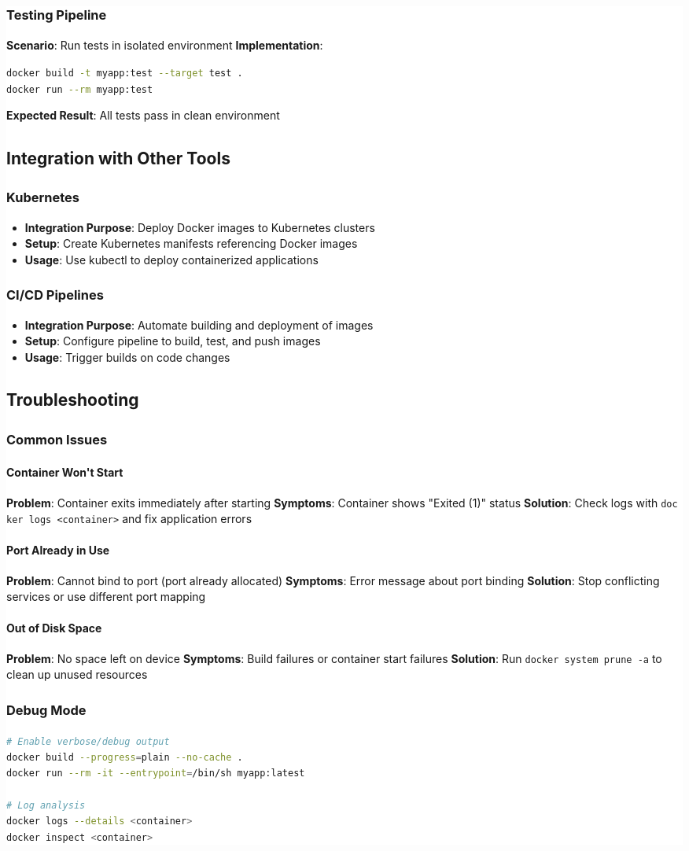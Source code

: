 ### Testing Pipeline

**Scenario**: Run tests in isolated environment
**Implementation**:

```bash
docker build -t myapp:test --target test .
docker run --rm myapp:test
```

**Expected Result**: All tests pass in clean environment

## Integration with Other Tools

### Kubernetes

- **Integration Purpose**: Deploy Docker images to Kubernetes clusters
- **Setup**: Create Kubernetes manifests referencing Docker images
- **Usage**: Use kubectl to deploy containerized applications

### CI/CD Pipelines

- **Integration Purpose**: Automate building and deployment of images
- **Setup**: Configure pipeline to build, test, and push images
- **Usage**: Trigger builds on code changes

## Troubleshooting

### Common Issues

#### Container Won't Start

**Problem**: Container exits immediately after starting
**Symptoms**: Container shows "Exited (1)" status
**Solution**: Check logs with `docker logs <container>` and fix application errors

#### Port Already in Use

**Problem**: Cannot bind to port (port already allocated)
**Symptoms**: Error message about port binding
**Solution**: Stop conflicting services or use different port mapping

#### Out of Disk Space

**Problem**: No space left on device
**Symptoms**: Build failures or container start failures
**Solution**: Run `docker system prune -a` to clean up unused resources

### Debug Mode

```bash
# Enable verbose/debug output
docker build --progress=plain --no-cache .
docker run --rm -it --entrypoint=/bin/sh myapp:latest

# Log analysis
docker logs --details <container>
docker inspect <container>
```
